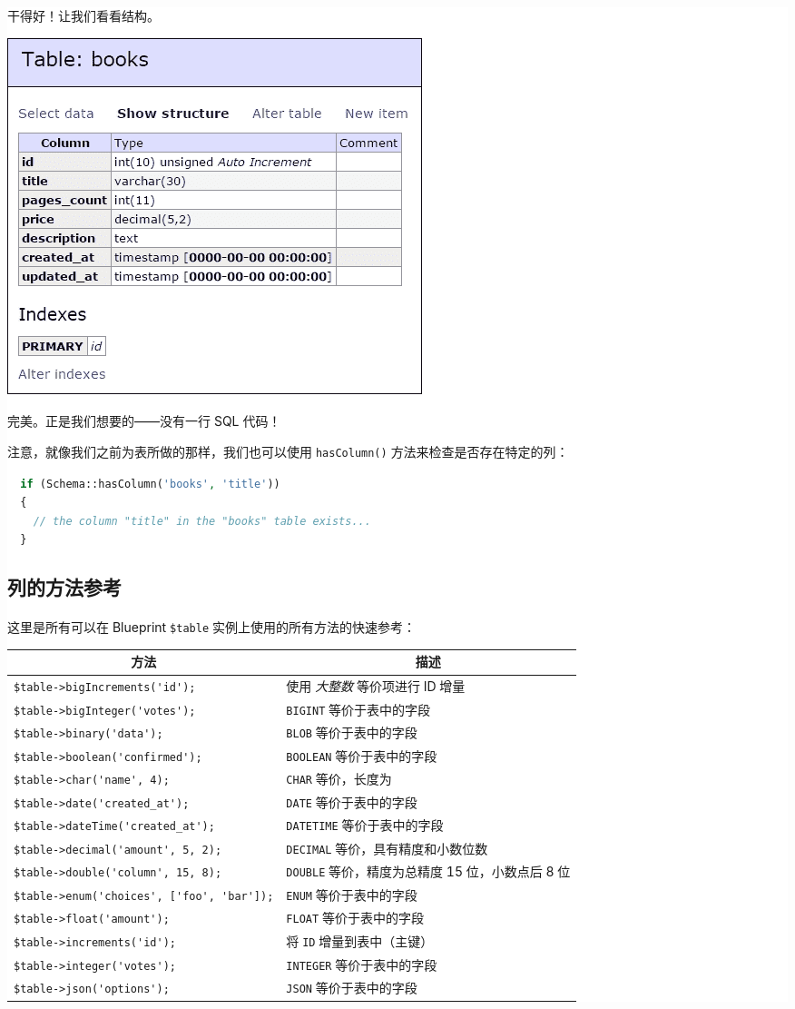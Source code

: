 
干得好！让我们看看结构。

![处理列](img/3634_02_03.jpg)

完美。正是我们想要的——没有一行 SQL 代码！

注意，就像我们之前为表所做的那样，我们也可以使用 `hasColumn()` 方法来检查是否存在特定的列：

```php
  if (Schema::hasColumn('books', 'title')) 
  { 
    // the column "title" in the "books" table exists...
  }
```

## 列的方法参考

这里是所有可以在 Blueprint `$table` 实例上使用的所有方法的快速参考：

| 方法 | 描述 |
| --- | --- |
| `$table->bigIncrements('id');` | 使用 *大整数* 等价项进行 ID 增量 |
| `$table->bigInteger('votes');` | `BIGINT` 等价于表中的字段 |
| `$table->binary('data');` | `BLOB` 等价于表中的字段 |
| `$table->boolean('confirmed');` | `BOOLEAN` 等价于表中的字段 |
| `$table->char('name', 4);` | `CHAR` 等价，长度为 |
| `$table->date('created_at');` | `DATE` 等价于表中的字段 |
| `$table->dateTime('created_at');` | `DATETIME` 等价于表中的字段 |
| `$table->decimal('amount', 5, 2);` | `DECIMAL` 等价，具有精度和小数位数 |
| `$table->double('column', 15, 8);` | `DOUBLE` 等价，精度为总精度 15 位，小数点后 8 位 |
| `$table->enum('choices', ['foo', 'bar']);` | `ENUM` 等价于表中的字段 |
| `$table->float('amount');` | `FLOAT` 等价于表中的字段 |
| `$table->increments('id');` | 将 `ID` 增量到表中（主键） |
| `$table->integer('votes');` | `INTEGER` 等价于表中的字段 |
| `$table->json('options');` | `JSON` 等价于表中的字段 |